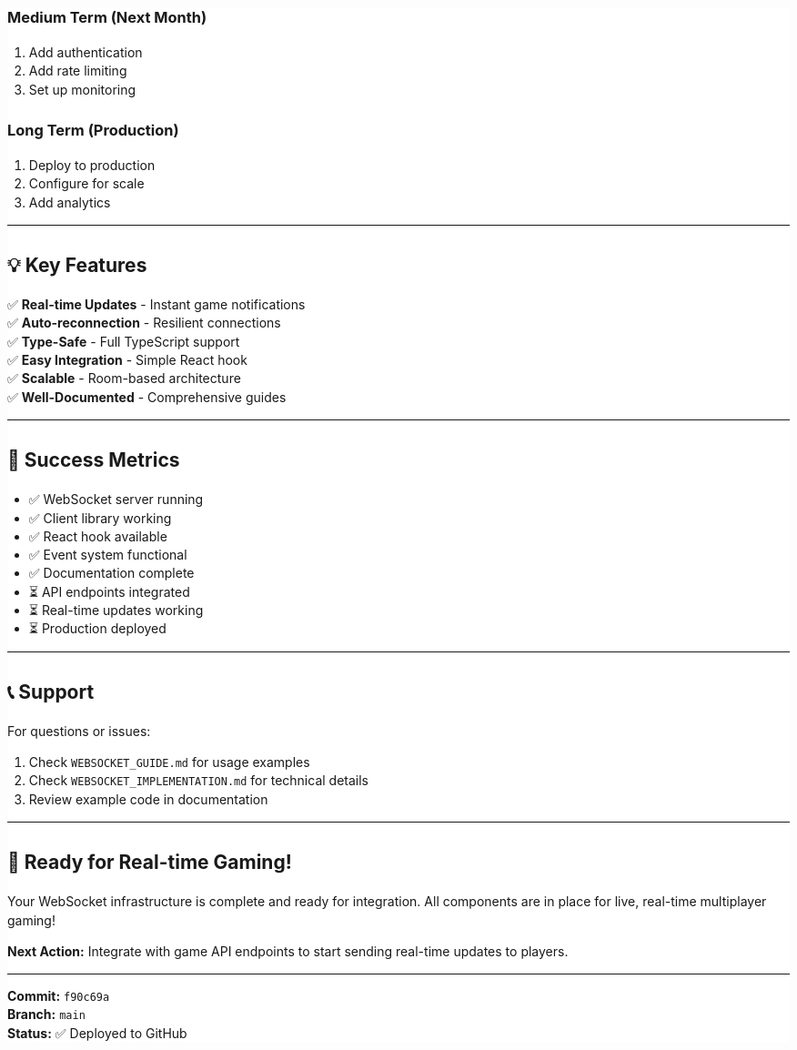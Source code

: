### Medium Term (Next Month)
1. Add authentication
2. Add rate limiting
3. Set up monitoring

### Long Term (Production)
1. Deploy to production
2. Configure for scale
3. Add analytics

---

## 💡 Key Features

✅ **Real-time Updates** - Instant game notifications  
✅ **Auto-reconnection** - Resilient connections  
✅ **Type-Safe** - Full TypeScript support  
✅ **Easy Integration** - Simple React hook  
✅ **Scalable** - Room-based architecture  
✅ **Well-Documented** - Comprehensive guides  

---

## 🎯 Success Metrics

- ✅ WebSocket server running
- ✅ Client library working
- ✅ React hook available
- ✅ Event system functional
- ✅ Documentation complete
- ⏳ API endpoints integrated
- ⏳ Real-time updates working
- ⏳ Production deployed

---

## 📞 Support

For questions or issues:
1. Check `WEBSOCKET_GUIDE.md` for usage examples
2. Check `WEBSOCKET_IMPLEMENTATION.md` for technical details
3. Review example code in documentation

---

## 🎉 Ready for Real-time Gaming!

Your WebSocket infrastructure is complete and ready for integration. All components are in place for live, real-time multiplayer gaming!

**Next Action:** Integrate with game API endpoints to start sending real-time updates to players.

---

**Commit:** `f90c69a`  
**Branch:** `main`  
**Status:** ✅ Deployed to GitHub

